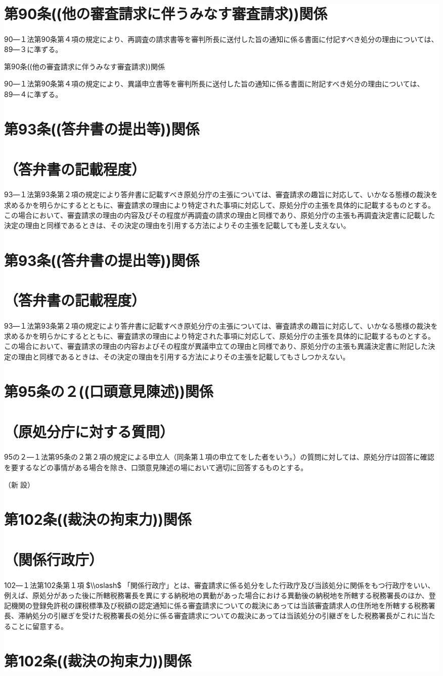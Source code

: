 # 第90条((他の審査請求に伴うみなす審査請求))関係

90―１法第90条第４項の規定により、再調査の請求書等を審判所長に送付した旨の通知に係る書面に付記すべき処分の理由については、89―３に準ずる。

第90条((他の審査請求に伴うみなす審査請求))関係

90―１法第90条第４項の規定により、異議申立書等を審判所長に送付した旨の通知に係る書面に附記すべき処分の理由については、89―４に準ずる。

# 第93条((答弁書の提出等))関係

# （答弁書の記載程度）

93―１法第93条第２項の規定により答弁書に記載すべき原処分庁の主張については、審査請求の趣旨に対応して、いかなる態様の裁決を求めるかを明らかにするとともに、審査請求の理由により特定された事項に対応して、原処分庁の主張を具体的に記載するものとする。この場合において、審査請求の理由の内容及びその程度が再調査の請求の理由と同様であり、原処分庁の主張も再調査決定書に記載した決定の理由と同様であるときは、その決定の理由を引用する方法によりその主張を記載しても差し支えない。

# 第93条((答弁書の提出等))関係

# （答弁書の記載程度）

93―１法第93条第２項の規定により答弁書に記載すべき原処分庁の主張については、審査請求の趣旨に対応して、いかなる態様の裁決を求めるかを明らかにするとともに、審査請求の理由により特定された事項に対応して、原処分庁の主張を具体的に記載するものとする。この場合において、審査請求の理由の内容およびその程度が異議申立ての理由と同様であり、原処分庁の主張も異議決定書に附記した決定の理由と同様であるときは、その決定の理由を引用する方法によりその主張を記載してもさしつかえない。

# 第95条の２((口頭意見陳述))関係

# （原処分庁に対する質問）

95の２―１法第95条の２第２項の規定による申立人（同条第１項の申立てをした者をいう。）の質問に対しては、原処分庁は回答に確認を要するなどの事情がある場合を除き、口頭意見陳述の場において適切に回答するものとする。

（新 設）

# 第102条((裁決の拘束力))関係

# （関係行政庁）

102―１法第102条第１項 $\\oslash$ 「関係行政庁」とは、審査請求に係る処分をした行政庁及び当該処分に関係をもつ行政庁をいい、例えば、原処分があった後に所轄税務署長を異にする納税地の異動があった場合における異動後の納税地を所轄する税務署長のほか、登記機関の登録免許税の課税標準及び税額の認定通知に係る審査請求についての裁決にあっては当該審査請求人の住所地を所轄する税務署長、滞納処分の引継ぎを受けた税務署長の処分に係る審査請求についての裁決にあっては当該処分の引継ぎをした税務署長がこれに当たることに留意する。

# 第102条((裁決の拘束力))関係
